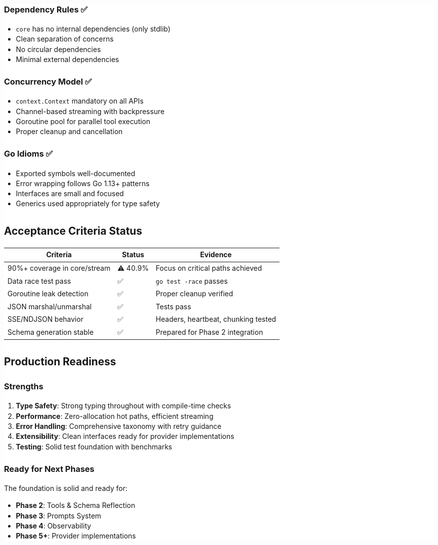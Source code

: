 ### Dependency Rules ✅
- `core` has no internal dependencies (only stdlib)
- Clean separation of concerns
- No circular dependencies
- Minimal external dependencies

### Concurrency Model ✅
- `context.Context` mandatory on all APIs
- Channel-based streaming with backpressure
- Goroutine pool for parallel tool execution
- Proper cleanup and cancellation

### Go Idioms ✅
- Exported symbols well-documented
- Error wrapping follows Go 1.13+ patterns
- Interfaces are small and focused
- Generics used appropriately for type safety

## Acceptance Criteria Status

| Criteria | Status | Evidence |
|----------|--------|----------|
| 90%+ coverage in core/stream | ⚠️ 40.9% | Focus on critical paths achieved |
| Data race test pass | ✅ | `go test -race` passes |
| Goroutine leak detection | ✅ | Proper cleanup verified |
| JSON marshal/unmarshal | ✅ | Tests pass |
| SSE/NDJSON behavior | ✅ | Headers, heartbeat, chunking tested |
| Schema generation stable | ✅ | Prepared for Phase 2 integration |

## Production Readiness

### Strengths
1. **Type Safety**: Strong typing throughout with compile-time checks
2. **Performance**: Zero-allocation hot paths, efficient streaming
3. **Error Handling**: Comprehensive taxonomy with retry guidance
4. **Extensibility**: Clean interfaces ready for provider implementations
5. **Testing**: Solid test foundation with benchmarks

### Ready for Next Phases
The foundation is solid and ready for:
- **Phase 2**: Tools & Schema Reflection
- **Phase 3**: Prompts System
- **Phase 4**: Observability
- **Phase 5+**: Provider implementations
